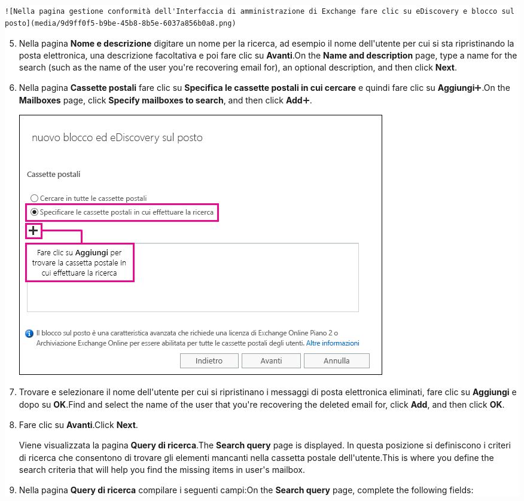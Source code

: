     ![Nella pagina gestione conformità dell'Interfaccia di amministrazione di Exchange fare clic su eDiscovery e blocco sul posto](media/9d9ff0f5-b9be-45b8-8b5e-6037a856b0a8.png)
  
5. <span data-ttu-id="c57a2-155">Nella pagina **Nome e descrizione** digitare un nome per la ricerca, ad esempio il nome dell'utente per cui si sta ripristinando la posta elettronica, una descrizione facoltativa e poi fare clic su **Avanti**.</span><span class="sxs-lookup"><span data-stu-id="c57a2-155">On the **Name and description** page, type a name for the search (such as the name of the user you're recovering email for), an optional description, and then click **Next**.</span></span>
    
6. <span data-ttu-id="c57a2-156">Nella pagina **Cassette postali** fare clic su **Specifica le cassette postali in cui cercare** e quindi fare clic su **Aggiungi**![Icona Aggiungi](media/8ee52980-254b-440b-99a2-18d068de62d3.gif).</span><span class="sxs-lookup"><span data-stu-id="c57a2-156">On the **Mailboxes** page, click **Specify mailboxes to search**, and then click **Add**![Add icon](media/8ee52980-254b-440b-99a2-18d068de62d3.gif).</span></span>
    
    ![Fare clic su Specifica le cassette postali in cui cercare per limitare la ricerca a una cassetta postale specifica](media/83879a40-5e5c-49a8-be3b-c0023d197588.png)
  
7. <span data-ttu-id="c57a2-158">Trovare e selezionare il nome dell'utente per cui si ripristinano i messaggi di posta elettronica eliminati, fare clic su **Aggiungi** e dopo su **OK**.</span><span class="sxs-lookup"><span data-stu-id="c57a2-158">Find and select the name of the user that you're recovering the deleted email for, click **Add**, and then click **OK**.</span></span>
    
8. <span data-ttu-id="c57a2-159">Fare clic su **Avanti**.</span><span class="sxs-lookup"><span data-stu-id="c57a2-159">Click **Next**.</span></span>
    
    <span data-ttu-id="c57a2-160">Viene visualizzata la pagina **Query di ricerca**.</span><span class="sxs-lookup"><span data-stu-id="c57a2-160">The **Search query** page is displayed.</span></span> <span data-ttu-id="c57a2-161">In questa posizione si definiscono i criteri di ricerca che consentono di trovare gli elementi mancanti nella cassetta postale dell'utente.</span><span class="sxs-lookup"><span data-stu-id="c57a2-161">This is where you define the search criteria that will help you find the missing items in user's mailbox.</span></span> 
    
9. <span data-ttu-id="c57a2-162">Nella pagina **Query di ricerca** compilare i seguenti campi:</span><span class="sxs-lookup"><span data-stu-id="c57a2-162">On the **Search query** page, complete the following fields:</span></span> 
    